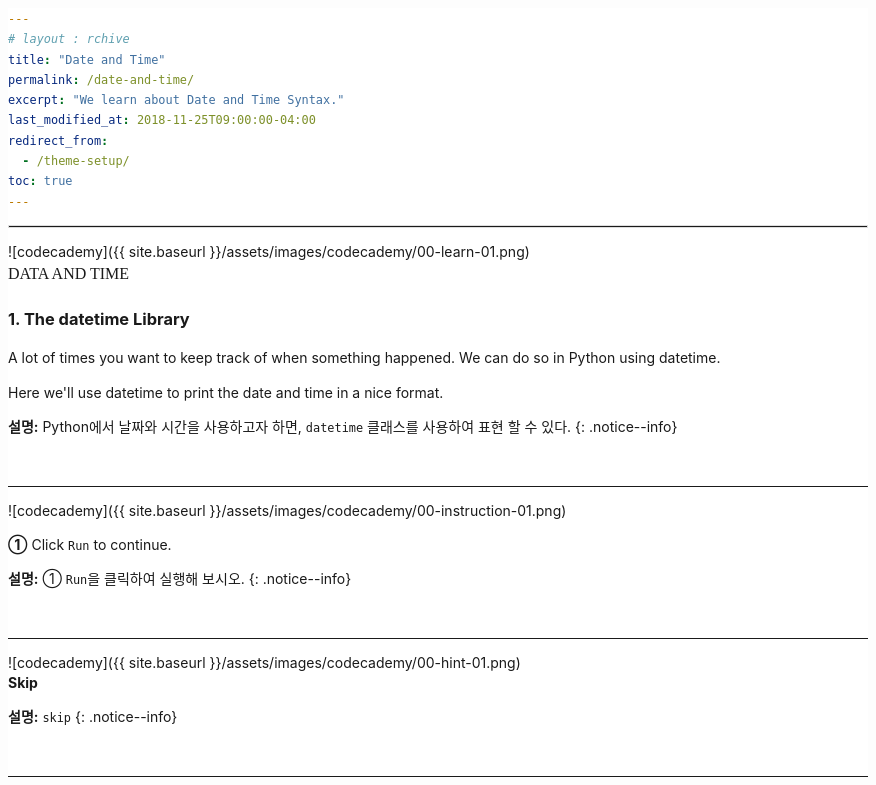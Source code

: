 ```yaml
---
# layout : rchive
title: "Date and Time"
permalink: /date-and-time/
excerpt: "We learn about Date and Time Syntax."
last_modified_at: 2018-11-25T09:00:00-04:00
redirect_from:
  - /theme-setup/
toc: true
---
```

    
    
    
<hr style="border: solid 1px #dddddd ;">

![codecademy]({{ site.baseurl }}/assets/images/codecademy/00-learn-01.png)    
<font size="3"  face="돋움">DATA AND TIME</font> 
### 1. The datetime Library

A lot of times you want to keep track of when something happened. We can do so in Python using datetime.

Here we'll use datetime to print the date and time in a nice format.


**설명:** Python에서 날짜와 시간을 사용하고자 하면, `datetime` 클래스를 사용하여 표현 할 수 있다. 
{: .notice--info}


<br>
<hr/>


![codecademy]({{ site.baseurl }}/assets/images/codecademy/00-instruction-01.png)    

**①** Click `Run` to continue.


**설명:** ① `Run`을 클릭하여 실행해 보시오. 
{: .notice--info}


<br>
<hr/>


![codecademy]({{ site.baseurl }}/assets/images/codecademy/00-hint-01.png)    
**Skip**


**설명:** `skip`
{: .notice--info}

<br>
<hr/>


